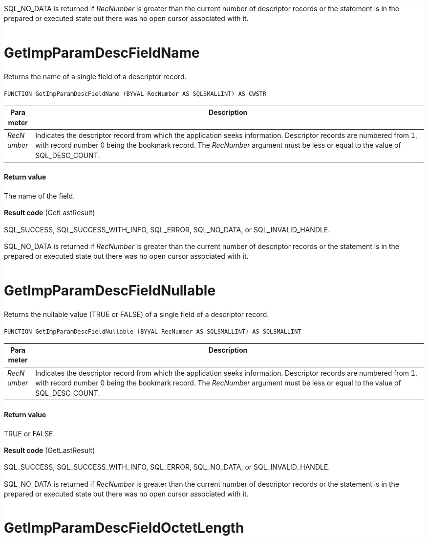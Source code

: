 SQL_NO_DATA is returned if *RecNumber* is greater than the current number of descriptor records or the statement is in the prepared or executed state but there was no open cursor associated with it.

# <a name="GetImpParamDescFieldName"></a>GetImpParamDescFieldName

Returns the name of a single field of a descriptor record.

```
FUNCTION GetImpParamDescFieldName (BYVAL RecNumber AS SQLSMALLINT) AS CWSTR
```

| Parameter  | Description |
| ---------- | ----------- |
| *RecNumber* | Indicates the descriptor record from which the application seeks information. Descriptor records are numbered from 1, with record number 0 being the bookmark record. The *RecNumber* argument must be less or equal to the value of SQL_DESC_COUNT. |

#### Return value

The name of the field.

**Result code** (GetLastResult)

SQL_SUCCESS, SQL_SUCCESS_WITH_INFO, SQL_ERROR, SQL_NO_DATA, or SQL_INVALID_HANDLE.

SQL_NO_DATA is returned if *RecNumber* is greater than the current number of descriptor records or the statement is in the prepared or executed state but there was no open cursor associated with it.

# <a name="GetImpParamDescFieldNullable"></a>GetImpParamDescFieldNullable

Returns the nullable value (TRUE or FALSE) of a single field of a descriptor record.

```
FUNCTION GetImpParamDescFieldNullable (BYVAL RecNumber AS SQLSMALLINT) AS SQLSMALLINT
```

| Parameter  | Description |
| ---------- | ----------- |
| *RecNumber* | Indicates the descriptor record from which the application seeks information. Descriptor records are numbered from 1, with record number 0 being the bookmark record. The *RecNumber* argument must be less or equal to the value of SQL_DESC_COUNT. |

#### Return value

TRUE or FALSE.

**Result code** (GetLastResult)

SQL_SUCCESS, SQL_SUCCESS_WITH_INFO, SQL_ERROR, SQL_NO_DATA, or SQL_INVALID_HANDLE.

SQL_NO_DATA is returned if *RecNumber* is greater than the current number of descriptor records or the statement is in the prepared or executed state but there was no open cursor associated with it.

# <a name="GetImpParamDescFieldOctetLength"></a>GetImpParamDescFieldOctetLength
